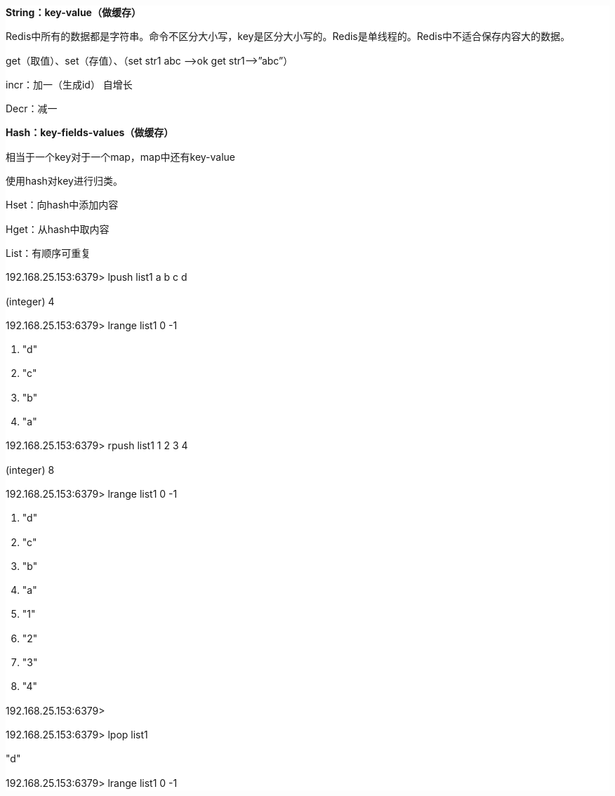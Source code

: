 **String：key-value（做缓存）**

Redis中所有的数据都是字符串。命令不区分大小写，key是区分大小写的。Redis是单线程的。Redis中不适合保存内容大的数据。

get（取值）、set（存值）、（set str1 abc --\>ok get str1--\>”abc”）

incr：加一（生成id） 自增长

Decr：减一

**Hash：key-fields-values（做缓存）**

相当于一个key对于一个map，map中还有key-value

使用hash对key进行归类。

Hset：向hash中添加内容

Hget：从hash中取内容

List：有顺序可重复

192.168.25.153:6379\> lpush list1 a b c d

(integer) 4

192.168.25.153:6379\> lrange list1 0 -1

1) "d"

2) "c"

3) "b"

4) "a"

192.168.25.153:6379\> rpush list1 1 2 3 4

(integer) 8

192.168.25.153:6379\> lrange list1 0 -1

1) "d"

2) "c"

3) "b"

4) "a"

5) "1"

6) "2"

7) "3"

8) "4"

192.168.25.153:6379\>

192.168.25.153:6379\> lpop list1

"d"

192.168.25.153:6379\> lrange list1 0 -1
